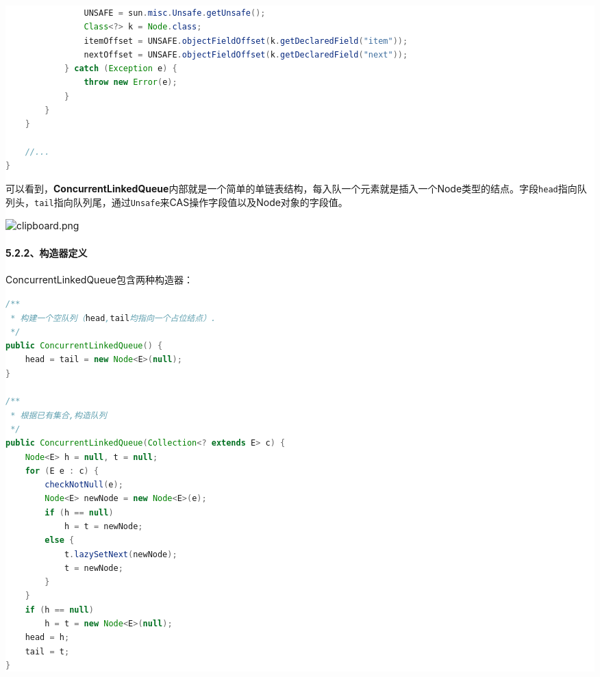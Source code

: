 ```java
                UNSAFE = sun.misc.Unsafe.getUnsafe();
                Class<?> k = Node.class;
                itemOffset = UNSAFE.objectFieldOffset(k.getDeclaredField("item"));
                nextOffset = UNSAFE.objectFieldOffset(k.getDeclaredField("next"));
            } catch (Exception e) {
                throw new Error(e);
            }
        }
    }
 
    //...
}
```

可以看到，**ConcurrentLinkedQueue**内部就是一个简单的单链表结构，每入队一个元素就是插入一个Node类型的结点。字段`head`指向队列头，`tail`指向队列尾，通过`Unsafe`来CAS操作字段值以及Node对象的字段值。 

 ![clipboard.png](.\img\asd211sdf3245f)

#### 5.2.2、构造器定义

ConcurrentLinkedQueue包含两种构造器： 

```java
/**
 * 构建一个空队列（head,tail均指向一个占位结点）.
 */
public ConcurrentLinkedQueue() {
    head = tail = new Node<E>(null);
}

/**
 * 根据已有集合,构造队列
 */
public ConcurrentLinkedQueue(Collection<? extends E> c) {
    Node<E> h = null, t = null;
    for (E e : c) {
        checkNotNull(e);
        Node<E> newNode = new Node<E>(e);
        if (h == null)
            h = t = newNode;
        else {
            t.lazySetNext(newNode);
            t = newNode;
        }
    }
    if (h == null)
        h = t = new Node<E>(null);
    head = h;
    tail = t;
}
```
